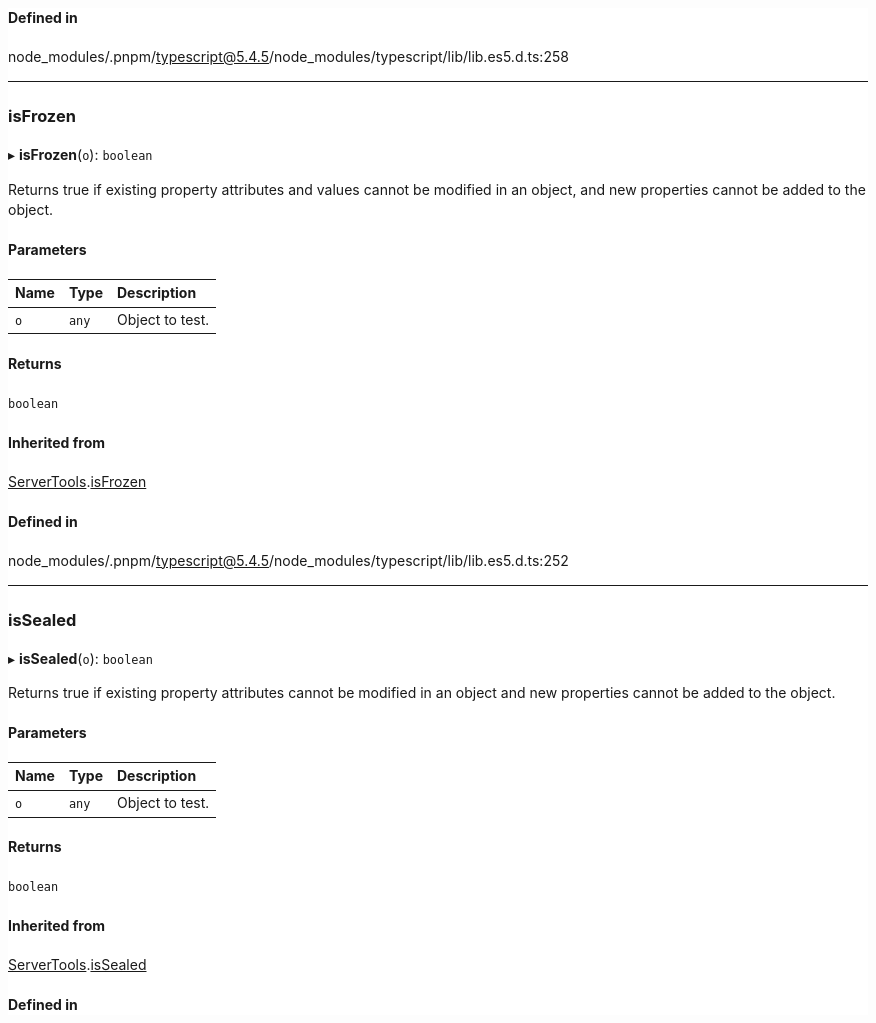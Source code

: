 #### Defined in

node_modules/.pnpm/typescript@5.4.5/node_modules/typescript/lib/lib.es5.d.ts:258

___

### isFrozen

▸ **isFrozen**(`o`): `boolean`

Returns true if existing property attributes and values cannot be modified in an object, and new properties cannot be added to the object.

#### Parameters

| Name | Type | Description |
| :------ | :------ | :------ |
| `o` | `any` | Object to test. |

#### Returns

`boolean`

#### Inherited from

[ServerTools](ServerTools.md).[isFrozen](ServerTools.md#isfrozen)

#### Defined in

node_modules/.pnpm/typescript@5.4.5/node_modules/typescript/lib/lib.es5.d.ts:252

___

### isSealed

▸ **isSealed**(`o`): `boolean`

Returns true if existing property attributes cannot be modified in an object and new properties cannot be added to the object.

#### Parameters

| Name | Type | Description |
| :------ | :------ | :------ |
| `o` | `any` | Object to test. |

#### Returns

`boolean`

#### Inherited from

[ServerTools](ServerTools.md).[isSealed](ServerTools.md#issealed)

#### Defined in
